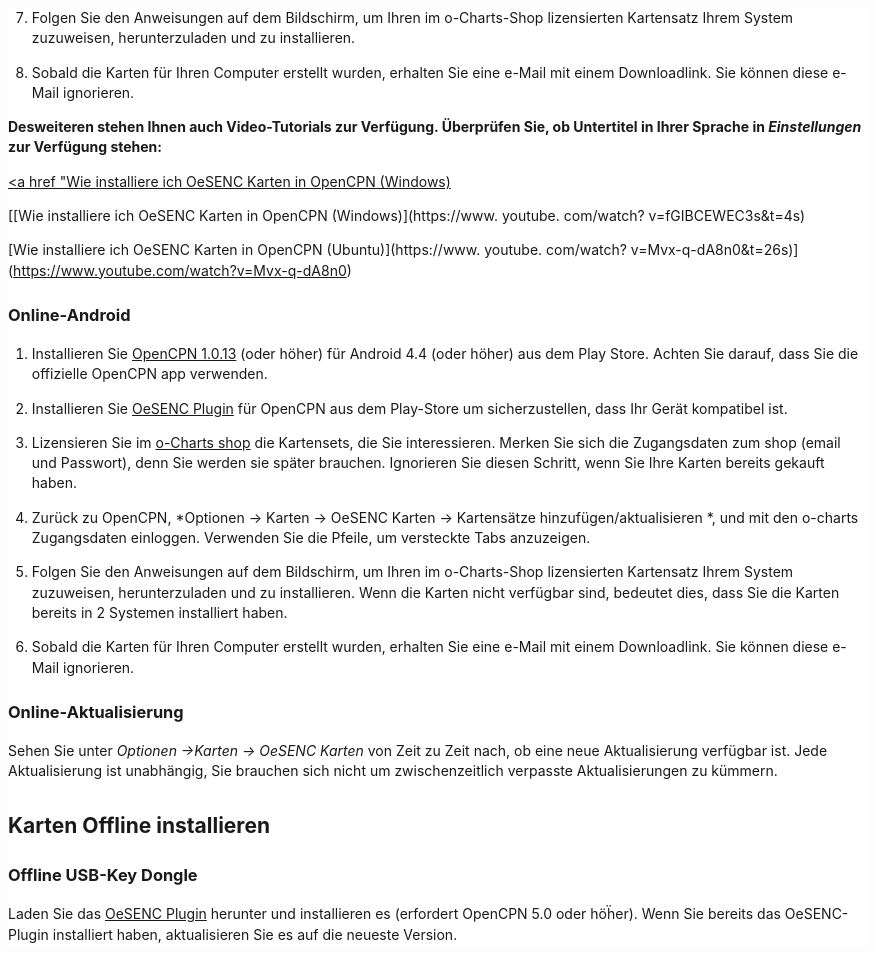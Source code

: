 7. Folgen Sie den Anweisungen auf dem Bildschirm, um Ihren im o-Charts-Shop lizensierten Kartensatz Ihrem System zuzuweisen, herunterzuladen und zu installieren.

8. Sobald die Karten für Ihren Computer erstellt wurden, erhalten Sie eine e-Mail mit einem Downloadlink. Sie können diese e-Mail ignorieren.

**Desweiteren stehen Ihnen auch Video-Tutorials zur Verfügung. Überprüfen Sie, ob Untertitel in Ihrer Sprache in *Einstellungen* zur Verfügung stehen:**

[<a href "Wie installiere ich OeSENC Karten in OpenCPN (Windows)](https://www.youtube.com/watch?v=fGIBCEWEC3s)

[[Wie installiere ich OeSENC Karten in OpenCPN (Windows)](https://www. youtube. com/watch? v=fGIBCEWEC3s&t=4s)  
  
[Wie installiere ich OeSENC Karten in OpenCPN (Ubuntu)](https://www. youtube. com/watch? v=Mvx-q-dA8n0&t=26s)](https://www.youtube.com/watch?v=Mvx-q-dA8n0)

### Online-Android

1. Installieren Sie [OpenCPN 1.0.13](https://play.google.com/store/apps/details?id=org.opencpn.opencpn) (oder höher) für Android 4.4 (oder höher) aus dem Play Store. Achten Sie darauf, dass Sie die offizielle OpenCPN app verwenden.

2. Installieren Sie [OeSENC Plugin](https://play.google.com/store/apps/details?id=org.opencpn.oesencplugin) für OpenCPN aus dem Play-Store um sicherzustellen, dass Ihr Gerät kompatibel ist.

3. Lizensieren Sie im [o-Charts shop](https://o-charts.org/shop/index.php?id_category=8&controller=category) die Kartensets, die Sie interessieren. Merken Sie sich die Zugangsdaten zum shop (email und Passwort), denn Sie werden sie später brauchen. Ignorieren Sie diesen Schritt, wenn Sie Ihre Karten bereits gekauft haben.

4. Zurück zu OpenCPN, *Optionen → Karten → OeSENC Karten → Kartensätze hinzufügen/aktualisieren *, und mit den o-charts Zugangsdaten einloggen. Verwenden Sie die Pfeile, um versteckte Tabs anzuzeigen.

5. Folgen Sie den Anweisungen auf dem Bildschirm, um Ihren im o-Charts-Shop lizensierten Kartensatz Ihrem System zuzuweisen, herunterzuladen und zu installieren. Wenn die Karten nicht verfügbar sind, bedeutet dies, dass Sie die Karten bereits in 2 Systemen installiert haben.

6. Sobald die Karten für Ihren Computer erstellt wurden, erhalten Sie eine e-Mail mit einem Downloadlink. Sie können diese e-Mail ignorieren.

### Online-Aktualisierung

Sehen Sie unter *Optionen →Karten → OeSENC Karten* von Zeit zu Zeit nach, ob eine neue Aktualisierung verfügbar ist. Jede Aktualisierung ist unabhängig, Sie brauchen sich nicht um zwischenzeitlich verpasste Aktualisierungen zu kümmern.

## Karten Offline installieren

### Offline USB-Key Dongle

Laden Sie das [OeSENC Plugin](https://opencpn.org/OpenCPN/plugins/oesenc.html) herunter und installieren es (erfordert OpenCPN 5.0 oder höḧer). Wenn Sie bereits das OeSENC-Plugin installiert haben, aktualisieren Sie es auf die neueste Version.
